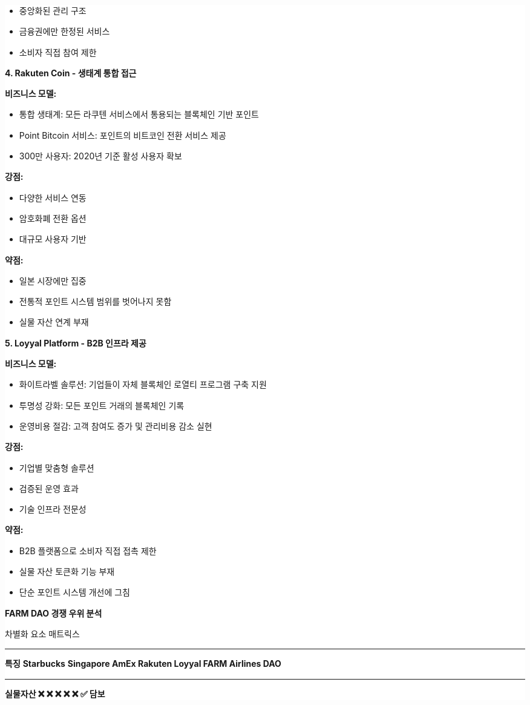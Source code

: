 -   중앙화된 관리 구조

-   금융권에만 한정된 서비스

-   소비자 직접 참여 제한

**4. Rakuten Coin - 생태계 통합 접근**

**비즈니스 모델:**

-   통합 생태계: 모든 라쿠텐 서비스에서 통용되는 블록체인 기반 포인트

-   Point Bitcoin 서비스: 포인트의 비트코인 전환 서비스 제공

-   300만 사용자: 2020년 기준 활성 사용자 확보

**강점:**

-   다양한 서비스 연동

-   암호화폐 전환 옵션

-   대규모 사용자 기반

**약점:**

-   일본 시장에만 집중

-   전통적 포인트 시스템 범위를 벗어나지 못함

-   실물 자산 연계 부재

**5. Loyyal Platform - B2B 인프라 제공**

**비즈니스 모델:**

-   화이트라벨 솔루션: 기업들이 자체 블록체인 로열티 프로그램 구축 지원

-   투명성 강화: 모든 포인트 거래의 블록체인 기록

-   운영비용 절감: 고객 참여도 증가 및 관리비용 감소 실현

**강점:**

-   기업별 맞춤형 솔루션

-   검증된 운영 효과

-   기술 인프라 전문성

**약점:**

-   B2B 플랫폼으로 소비자 직접 접촉 제한

-   실물 자산 토큰화 기능 부재

-   단순 포인트 시스템 개선에 그침

**FARM DAO 경쟁 우위 분석**

차별화 요소 매트릭스

  --------------------------------------------------------------------------------------------
  **특징**      **Starbucks**   **Singapore   **AmEx**   **Rakuten**   **Loyyal**   **FARM
                                Airlines**                                          DAO**
  ------------- --------------- ------------- ---------- ------------- ------------ ----------
  **실물자산    ❌              ❌            ❌         ❌            ❌           ✅
  담보**                                                                            
